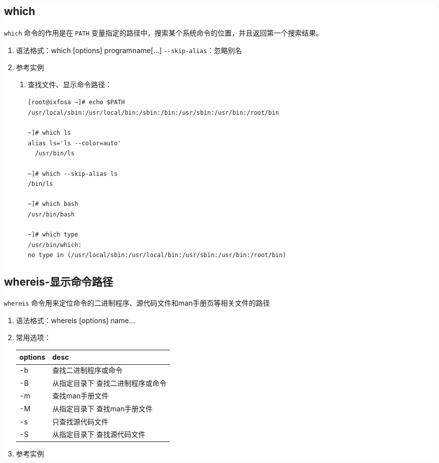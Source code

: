 



## which

`which` 命令的作用是在 `PATH` 变量指定的路径中，搜索某个系统命令的位置，并且返回第一个搜索结果。

1. 语法格式：which [options] programname[...]
   	`--skip-alias`：忽略别名

2. 参考实例

   1. 查找文件、显示命令路径：

      ```shell
      [root@ixfosa ~]# echo $PATH
      /usr/local/sbin:/usr/local/bin:/sbin:/bin:/usr/sbin:/usr/bin:/root/bin
      
      ~]# which ls
      alias ls='ls --color=auto'
      	/usr/bin/ls
      
      ~]# which --skip-alias ls
      /bin/ls
      
      ~]# which bash
      /usr/bin/bash
      
      ~]# which type
      /usr/bin/which: 
      no type in (/usr/local/sbin:/usr/local/bin:/usr/sbin:/usr/bin:/root/bin)
      ```

      

## whereis-显示命令路径

`whereis` 命令用来定位命令的二进制程序、源代码文件和man手册页等相关文件的路径

1. 语法格式：whereis [options] name...

2. 常用选项：

   | options | desc                              |
   | ------- | --------------------------------- |
   | -b      | 查找二进制程序或命令              |
   | -B      | 从指定目录下 查找二进制程序或命令 |
   | -m      | 查找man手册文件                   |
   | -M      | 从指定目录下 查找man手册文件      |
   | -s      | 只查找源代码文件                  |
   | -S      | 从指定目录下 查找源代码文件       |

3. 参考实例
